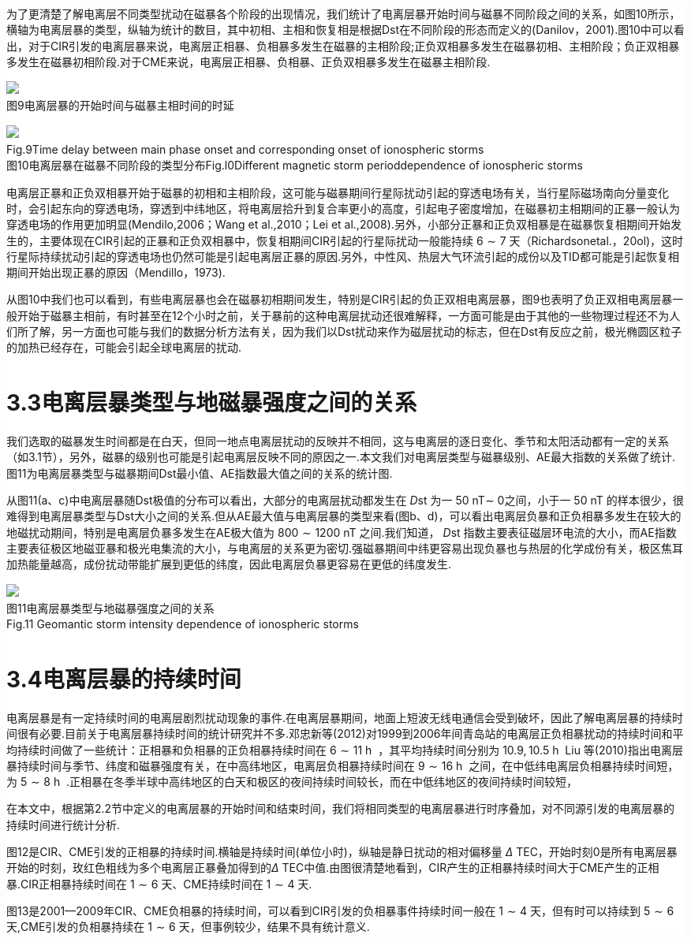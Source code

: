 为了更清楚了解电离层不同类型扰动在磁暴各个阶段的出现情况，我们统计了电离层暴开始时间与磁暴不同阶段之间的关系，如图10所示，横轴为电离层暴的类型，纵轴为统计的数目，其中初相、主相和恢复相是根据Dst在不同阶段的形态而定义的(Danilov，2001).图10中可以看出，对于CIR引发的电离层暴来说，电离层正相暴、负相暴多发生在磁暴的主相阶段;正负双相暴多发生在磁暴初相、主相阶段；负正双相暴多发生在磁暴初相阶段.对于CME来说，电离层正相暴、负相暴、正负双相暴多发生在磁暴主相阶段.

![](images/d83fd1e57c82128534c770807033d4bb16b492ea19d57321c657238e653f7d3d.jpg)  
图9电离层暴的开始时间与磁暴主相时间的时延

![](images/84cf05a82dde08a07f53e12fb9cde12def4c2207c32b329ba4a428a1ce209457.jpg)  
Fig.9Time delay between main phase onset and corresponding onset of ionospheric storms   
图10电离层暴在磁暴不同阶段的类型分布Fig.l0Different magnetic storm perioddependence of ionospheric storms

电离层正暴和正负双相暴开始于磁暴的初相和主相阶段，这可能与磁暴期间行星际扰动引起的穿透电场有关，当行星际磁场南向分量变化时，会引起东向的穿透电场，穿透到中纬地区，将电离层拾升到复合率更小的高度，引起电子密度增加，在磁暴初主相期间的正暴一般认为穿透电场的作用更加明显(Mendilo,2006；Wang et al.,2010；Lei et al.,2008).另外，小部分正暴和正负双相暴是在磁暴恢复相期间开始发生的，主要体现在CIR引起的正暴和正负双相暴中，恢复相期间CIR引起的行星际扰动一般能持续 $6 \sim 7$ 天（Richardsonetal.，20ol)，这时行星际持续扰动引起的穿透电场也仍然可能是引起电离层正暴的原因.另外，中性风、热层大气环流引起的成份以及TID都可能是引起恢复相期间开始出现正暴的原因（Mendillo，1973).

从图10中我们也可以看到，有些电离层暴也会在磁暴初相期间发生，特别是CIR引起的负正双相电离层暴，图9也表明了负正双相电离层暴一般开始于磁暴主相前，有时甚至在12个小时之前，关于暴前的这种电离层扰动还很难解释，一方面可能是由于其他的一些物理过程还不为人们所了解，另一方面也可能与我们的数据分析方法有关，因为我们以Dst扰动来作为磁层扰动的标志，但在Dst有反应之前，极光椭圆区粒子的加热已经存在，可能会引起全球电离层的扰动.

# 3.3电离层暴类型与地磁暴强度之间的关系

我们选取的磁暴发生时间都是在白天，但同一地点电离层扰动的反映并不相同，这与电离层的逐日变化、季节和太阳活动都有一定的关系（如3.1节），另外，磁暴的级别也可能是引起电离层反映不同的原因之一.本文我们对电离层类型与磁暴级别、AE最大指数的关系做了统计.图11为电离层暴类型与磁暴期间Dst最小值、AE指数最大值之间的关系的统计图.

从图11(a、c)中电离层暴随Dst极值的分布可以看出，大部分的电离层扰动都发生在 $D \mathrm { s t }$ 为一 $5 0 ~ \mathrm { n T } \sim$ 0之间，小于一 $\mathrm { 5 0 ~ n T }$ 的样本很少，很难得到电离层暴类型与Dst大小之间的关系.但从AE最大值与电离层暴的类型来看(图b、d)，可以看出电离层负暴和正负相暴多发生在较大的地磁扰动期间，特别是电离层负暴多发生在AE极大值为 $8 0 0 { \sim } 1 2 0 0 ~ \mathrm { n T }$ 之间.我们知道， $D \mathrm { s t }$ 指数主要表征磁层环电流的大小，而AE指数主要表征极区地磁亚暴和极光电集流的大小，与电离层的关系更为密切.强磁暴期间中纬更容易出现负暴也与热层的化学成份有关，极区焦耳加热能量越高，成份扰动带能扩展到更低的纬度，因此电离层负暴更容易在更低的纬度发生.

![](images/6fd6fcb3e242cd9cae4f79c03d9fd507016bc0340b208787a8af1218c30d111b.jpg)  
图11电离层暴类型与地磁暴强度之间的关系  
Fig.11 Geomantic storm intensity dependence of ionospheric storms

# 3.4电离层暴的持续时间

电离层暴是有一定持续时间的电离层剧烈扰动现象的事件.在电离层暴期间，地面上短波无线电通信会受到破坏，因此了解电离层暴的持续时间很有必要.目前关于电离层暴持续时间的统计研究并不多.邓忠新等(2012)对1999到2006年间青岛站的电离层正负相暴扰动的持续时间和平均持续时间做了一些统计：正相暴和负相暴的正负相暴持续时间在 $6 \sim 1 1 \mathrm { ~ h ~ }$ ，其平均持续时间分别为 $1 0 . 9 , 1 0 . 5 \mathrm { ~ h ~ }$ Liu 等(2010)指出电离层暴持续时间与季节、纬度和磁暴强度有关，在中高纬地区，电离层负相暴持续时间在 $9 \sim 1 6 \mathrm { ~ h ~ }$ 之间，在中低纬电离层负相暴持续时间短，为 $5 \sim 8 \mathrm { ~ h ~ }$ .正相暴在冬季半球中高纬地区的白天和极区的夜间持续时间较长，而在中低纬地区的夜间持续时间较短，

在本文中，根据第2.2节中定义的电离层暴的开始时间和结束时间，我们将相同类型的电离层暴进行时序叠加，对不同源引发的电离层暴的持续时间进行统计分析.

图12是CIR、CME引发的正相暴的持续时间.横轴是持续时间(单位小时)，纵轴是静日扰动的相对偏移量 $\Delta$ TEC，开始时刻0是所有电离层暴开始的时刻，玫红色粗线为多个电离层正暴叠加得到的$\Delta$ TEC中值.由图很清楚地看到，CIR产生的正相暴持续时间大于CME产生的正相暴.CIR正相暴持续时间在 $1 { \sim } 6$ 天、CME持续时间在 $1 { \sim } 4$ 天.

图13是2001—2009年CIR、CME负相暴的持续时间，可以看到CIR引发的负相暴事件持续时间一般在 $1 \sim 4$ 天，但有时可以持续到 $5 \sim 6$ 天,CME引发的负相暴持续在 $1 \sim 6$ 天，但事例较少，结果不具有统计意义.
